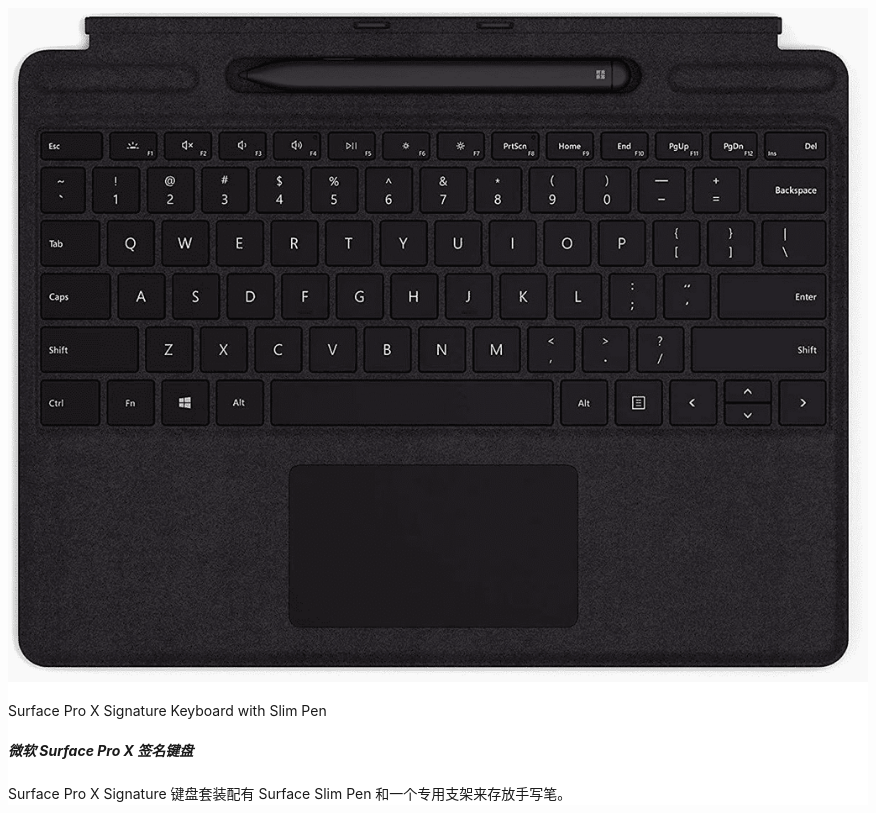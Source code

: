  <picture>![The Surface Pro X Signature keyboard bundle comes with the Surface Slim Pen and a dedicated cradle to store the stylus.](img/f0e2f5f409dc25b593466f0909cb13ca.png)</picture> 

Surface Pro X Signature Keyboard with Slim Pen

##### 微软 Surface Pro X 签名键盘

Surface Pro X Signature 键盘套装配有 Surface Slim Pen 和一个专用支架来存放手写笔。
